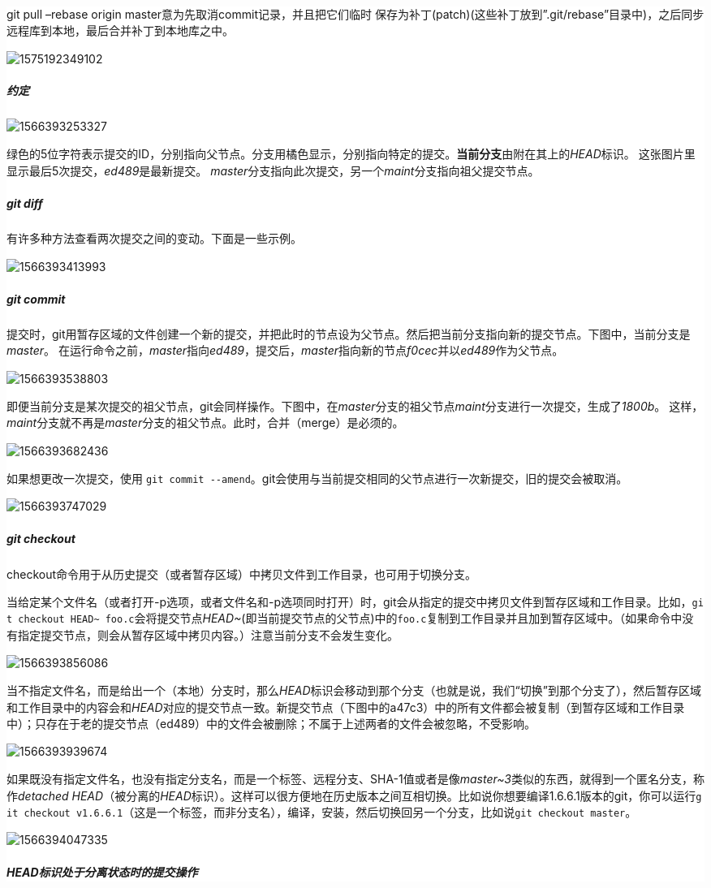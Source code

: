 git pull –rebase origin master意为先取消commit记录，并且把它们临时 保存为补丁(patch)(这些补丁放到”.git/rebase”目录中)，之后同步远程库到本地，最后合并补丁到本地库之中。 

![1575192349102](https://cdn.jsdelivr.net/gh/siyuanzhou/pic/img/20210329193313.png)

##### **约定**

![1566393253327](https://cdn.jsdelivr.net/gh/siyuanzhou/pic/img/20210329193314.png)

绿色的5位字符表示提交的ID，分别指向父节点。分支用橘色显示，分别指向特定的提交。**当前分支**由附在其上的*HEAD*标识。 这张图片里显示最后5次提交，*ed489*是最新提交。 *master*分支指向此次提交，另一个*maint*分支指向祖父提交节点。

##### **git diff**

 有许多种方法查看两次提交之间的变动。下面是一些示例。 

![1566393413993](https://cdn.jsdelivr.net/gh/siyuanzhou/pic/img/20210329193315.png)

##### **git commit**

提交时，git用暂存区域的文件创建一个新的提交，并把此时的节点设为父节点。然后把当前分支指向新的提交节点。下图中，当前分支是*master*。 在运行命令之前，*master*指向*ed489*，提交后，*master*指向新的节点*f0cec*并以*ed489*作为父节点。

![1566393538803](https://cdn.jsdelivr.net/gh/siyuanzhou/pic/img/20210329193316.png)

即便当前分支是某次提交的祖父节点，git会同样操作。下图中，在*master*分支的祖父节点*maint*分支进行一次提交，生成了*1800b*。 这样，*maint*分支就不再是*master*分支的祖父节点。此时，合并（merge）是必须的。

![1566393682436](https://cdn.jsdelivr.net/gh/siyuanzhou/pic/img/20210329193317.png)

如果想更改一次提交，使用 `git commit --amend`。git会使用与当前提交相同的父节点进行一次新提交，旧的提交会被取消。

![1566393747029](https://cdn.jsdelivr.net/gh/siyuanzhou/pic/img/20210329193318.png)

##### **git checkout**

checkout命令用于从历史提交（或者暂存区域）中拷贝文件到工作目录，也可用于切换分支。

当给定某个文件名（或者打开-p选项，或者文件名和-p选项同时打开）时，git会从指定的提交中拷贝文件到暂存区域和工作目录。比如，`git checkout HEAD~ foo.c`会将提交节点*HEAD~*(即当前提交节点的父节点)中的`foo.c`复制到工作目录并且加到暂存区域中。（如果命令中没有指定提交节点，则会从暂存区域中拷贝内容。）注意当前分支不会发生变化。

![1566393856086](https://cdn.jsdelivr.net/gh/siyuanzhou/pic/img/20210329193319.png)

当不指定文件名，而是给出一个（本地）分支时，那么*HEAD*标识会移动到那个分支（也就是说，我们“切换”到那个分支了），然后暂存区域和工作目录中的内容会和*HEAD*对应的提交节点一致。新提交节点（下图中的a47c3）中的所有文件都会被复制（到暂存区域和工作目录中）；只存在于老的提交节点（ed489）中的文件会被删除；不属于上述两者的文件会被忽略，不受影响。

![1566393939674](https://cdn.jsdelivr.net/gh/siyuanzhou/pic/img/20210329193320.png)

如果既没有指定文件名，也没有指定分支名，而是一个标签、远程分支、SHA-1值或者是像*master~3*类似的东西，就得到一个匿名分支，称作*detached HEAD*（被分离的*HEAD*标识）。这样可以很方便地在历史版本之间互相切换。比如说你想要编译1.6.6.1版本的git，你可以运行`git checkout v1.6.6.1`（这是一个标签，而非分支名），编译，安装，然后切换回另一个分支，比如说`git checkout master`。

![1566394047335](https://cdn.jsdelivr.net/gh/siyuanzhou/pic/img/20210329193321.png)

##### **HEAD标识处于分离状态时的提交操作**
